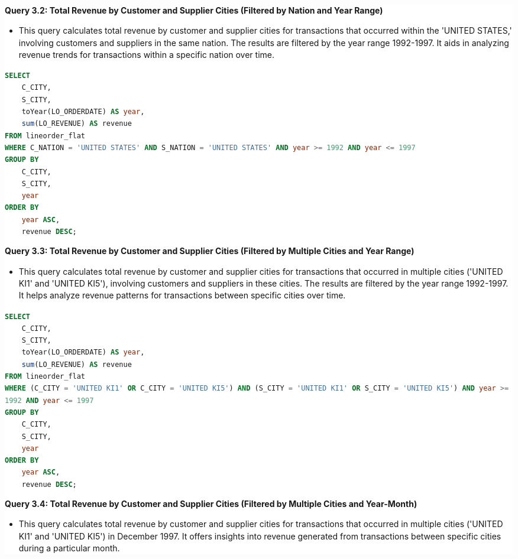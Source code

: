 **Query 3.2: Total Revenue by Customer and Supplier Cities (Filtered by Nation and Year Range)**

- This query calculates total revenue by customer and supplier cities for transactions that occurred within the 'UNITED STATES,' involving customers and suppliers in the same nation. The results are filtered by the year range 1992-1997. It aids in analyzing revenue trends for transactions within a specific nation over time.

```sql
SELECT
    C_CITY,
    S_CITY,
    toYear(LO_ORDERDATE) AS year,
    sum(LO_REVENUE) AS revenue
FROM lineorder_flat
WHERE C_NATION = 'UNITED STATES' AND S_NATION = 'UNITED STATES' AND year >= 1992 AND year <= 1997
GROUP BY
    C_CITY,
    S_CITY,
    year
ORDER BY
    year ASC,
    revenue DESC;
```

**Query 3.3: Total Revenue by Customer and Supplier Cities (Filtered by Multiple Cities and Year Range)**

- This query calculates total revenue by customer and supplier cities for transactions that occurred in multiple cities ('UNITED KI1' and 'UNITED KI5'), involving customers and suppliers in these cities. The results are filtered by the year range 1992-1997. It helps analyze revenue patterns for transactions between specific cities over time.

```sql
SELECT
    C_CITY,
    S_CITY,
    toYear(LO_ORDERDATE) AS year,
    sum(LO_REVENUE) AS revenue
FROM lineorder_flat
WHERE (C_CITY = 'UNITED KI1' OR C_CITY = 'UNITED KI5') AND (S_CITY = 'UNITED KI1' OR S_CITY = 'UNITED KI5') AND year >= 1992 AND year <= 1997
GROUP BY
    C_CITY,
    S_CITY,
    year
ORDER BY
    year ASC,
    revenue DESC;
```

**Query 3.4: Total Revenue by Customer and Supplier Cities (Filtered by Multiple Cities and Year-Month)**

- This query calculates total revenue by customer and supplier cities for transactions that occurred in multiple cities ('UNITED KI1' and 'UNITED KI5') in December 1997. It offers insights into revenue generated from transactions between specific cities during a particular month.
